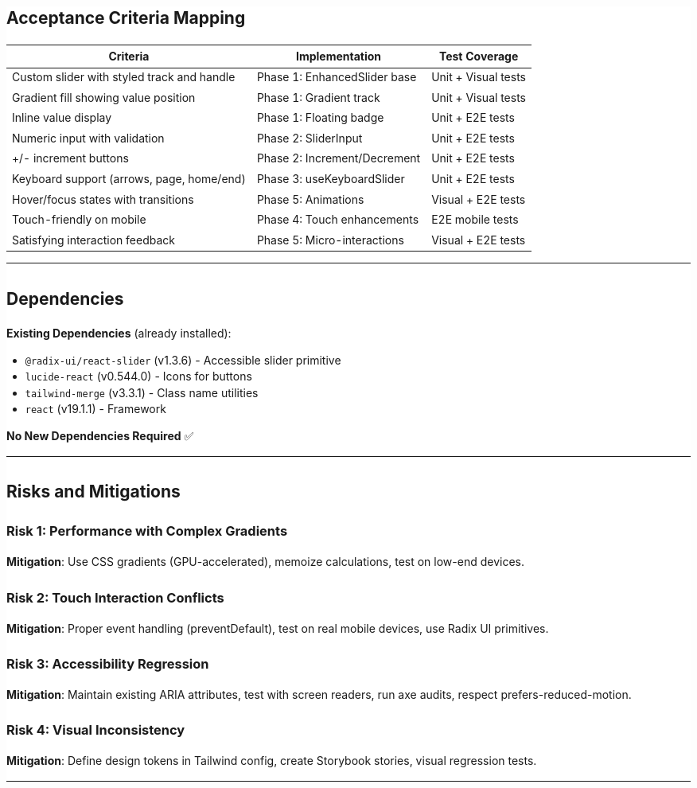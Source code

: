 
## Acceptance Criteria Mapping

| Criteria | Implementation | Test Coverage |
|----------|----------------|---------------|
| Custom slider with styled track and handle | Phase 1: EnhancedSlider base | Unit + Visual tests |
| Gradient fill showing value position | Phase 1: Gradient track | Unit + Visual tests |
| Inline value display | Phase 1: Floating badge | Unit + E2E tests |
| Numeric input with validation | Phase 2: SliderInput | Unit + E2E tests |
| +/- increment buttons | Phase 2: Increment/Decrement | Unit + E2E tests |
| Keyboard support (arrows, page, home/end) | Phase 3: useKeyboardSlider | Unit + E2E tests |
| Hover/focus states with transitions | Phase 5: Animations | Visual + E2E tests |
| Touch-friendly on mobile | Phase 4: Touch enhancements | E2E mobile tests |
| Satisfying interaction feedback | Phase 5: Micro-interactions | Visual + E2E tests |

---

## Dependencies

**Existing Dependencies** (already installed):
- `@radix-ui/react-slider` (v1.3.6) - Accessible slider primitive
- `lucide-react` (v0.544.0) - Icons for buttons
- `tailwind-merge` (v3.3.1) - Class name utilities
- `react` (v19.1.1) - Framework

**No New Dependencies Required** ✅

---

## Risks and Mitigations

### Risk 1: Performance with Complex Gradients
**Mitigation**: Use CSS gradients (GPU-accelerated), memoize calculations, test on low-end devices.

### Risk 2: Touch Interaction Conflicts
**Mitigation**: Proper event handling (preventDefault), test on real mobile devices, use Radix UI primitives.

### Risk 3: Accessibility Regression
**Mitigation**: Maintain existing ARIA attributes, test with screen readers, run axe audits, respect prefers-reduced-motion.

### Risk 4: Visual Inconsistency
**Mitigation**: Define design tokens in Tailwind config, create Storybook stories, visual regression tests.

---